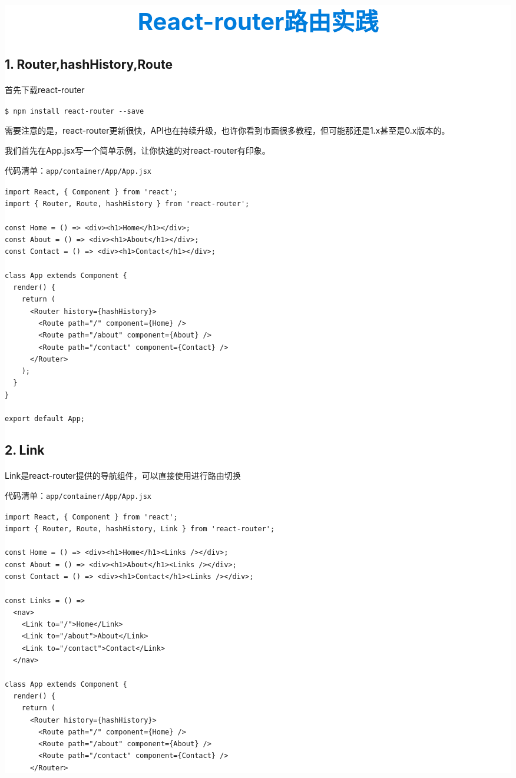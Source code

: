<h1 style="font-size: 40px;text-align:center;color: #007cdc;">React-router路由实践</h1>

## 1. Router,hashHistory,Route
首先下载react-router
```
$ npm install react-router --save
```

需要注意的是，react-router更新很快，API也在持续升级，也许你看到市面很多教程，但可能那还是1.x甚至是0.x版本的。



我们首先在App.jsx写一个简单示例，让你快速的对react-router有印象。

代码清单：`app/container/App/App.jsx`
```
import React, { Component } from 'react';
import { Router, Route, hashHistory } from 'react-router';

const Home = () => <div><h1>Home</h1></div>;
const About = () => <div><h1>About</h1></div>;
const Contact = () => <div><h1>Contact</h1></div>;

class App extends Component {
  render() {
    return (
      <Router history={hashHistory}>
        <Route path="/" component={Home} />
        <Route path="/about" component={About} />
        <Route path="/contact" component={Contact} />
      </Router>
    );
  }
}

export default App;

```
## 2. Link

Link是react-router提供的导航组件，可以直接使用进行路由切换

代码清单：`app/container/App/App.jsx`
```
import React, { Component } from 'react';
import { Router, Route, hashHistory, Link } from 'react-router';

const Home = () => <div><h1>Home</h1><Links /></div>;
const About = () => <div><h1>About</h1><Links /></div>;
const Contact = () => <div><h1>Contact</h1><Links /></div>;

const Links = () =>
  <nav>
    <Link to="/">Home</Link>
    <Link to="/about">About</Link>
    <Link to="/contact">Contact</Link>
  </nav>

class App extends Component {
  render() {
    return (
      <Router history={hashHistory}>
        <Route path="/" component={Home} />
        <Route path="/about" component={About} />
        <Route path="/contact" component={Contact} />
      </Router>
```